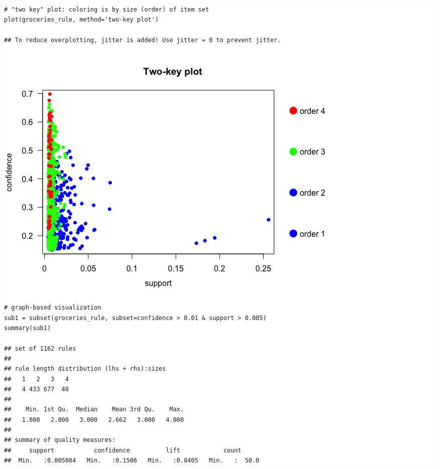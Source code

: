     # "two key" plot: coloring is by size (order) of item set
    plot(groceries_rule, method='two-key plot')

    ## To reduce overplotting, jitter is added! Use jitter = 0 to prevent jitter.

![](Answer_copy_files/figure-markdown_strict/unnamed-chunk-40-3.png)

    # graph-based visualization
    sub1 = subset(groceries_rule, subset=confidence > 0.01 & support > 0.005)
    summary(sub1)

    ## set of 1162 rules
    ## 
    ## rule length distribution (lhs + rhs):sizes
    ##   1   2   3   4 
    ##   4 433 677  48 
    ## 
    ##    Min. 1st Qu.  Median    Mean 3rd Qu.    Max. 
    ##   1.000   2.000   3.000   2.662   3.000   4.000 
    ## 
    ## summary of quality measures:
    ##     support           confidence          lift            count       
    ##  Min.   :0.005084   Min.   :0.1506   Min.   :0.8405   Min.   :  50.0  